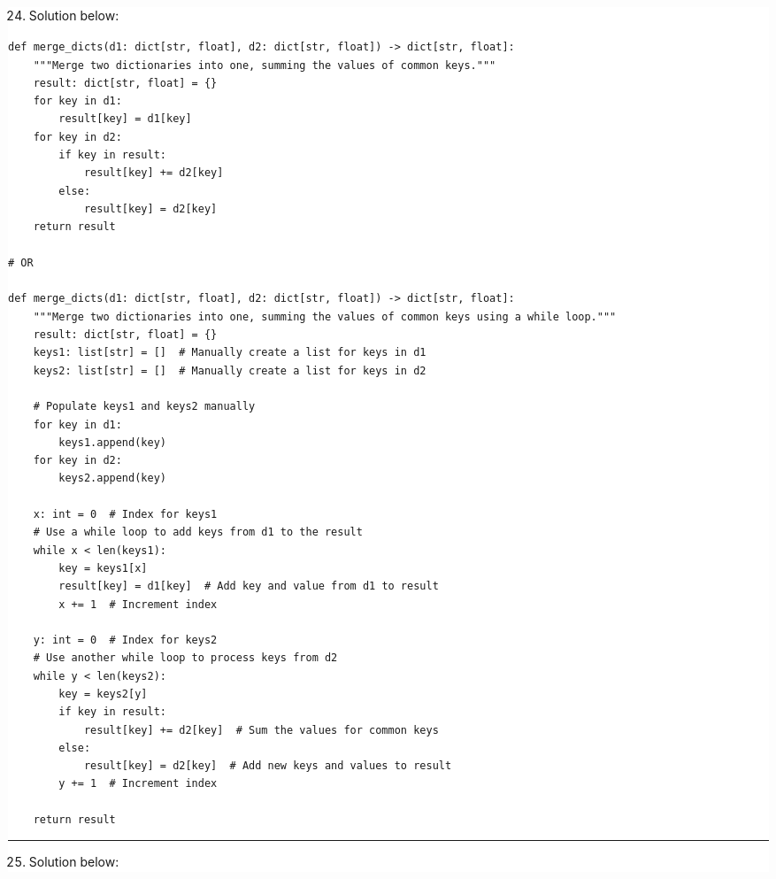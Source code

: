 
24. Solution below: 

```
def merge_dicts(d1: dict[str, float], d2: dict[str, float]) -> dict[str, float]:
    """Merge two dictionaries into one, summing the values of common keys."""
    result: dict[str, float] = {}
    for key in d1:
        result[key] = d1[key]
    for key in d2:
        if key in result:
            result[key] += d2[key]
        else:
            result[key] = d2[key]
    return result

# OR

def merge_dicts(d1: dict[str, float], d2: dict[str, float]) -> dict[str, float]:
    """Merge two dictionaries into one, summing the values of common keys using a while loop."""
    result: dict[str, float] = {}
    keys1: list[str] = []  # Manually create a list for keys in d1
    keys2: list[str] = []  # Manually create a list for keys in d2
    
    # Populate keys1 and keys2 manually
    for key in d1:
        keys1.append(key)
    for key in d2:
        keys2.append(key)

    x: int = 0  # Index for keys1
    # Use a while loop to add keys from d1 to the result
    while x < len(keys1):
        key = keys1[x]
        result[key] = d1[key]  # Add key and value from d1 to result
        x += 1  # Increment index

    y: int = 0  # Index for keys2
    # Use another while loop to process keys from d2
    while y < len(keys2):
        key = keys2[y]
        if key in result:
            result[key] += d2[key]  # Sum the values for common keys
        else:
            result[key] = d2[key]  # Add new keys and values to result
        y += 1  # Increment index

    return result
```

---

25. Solution below: 
